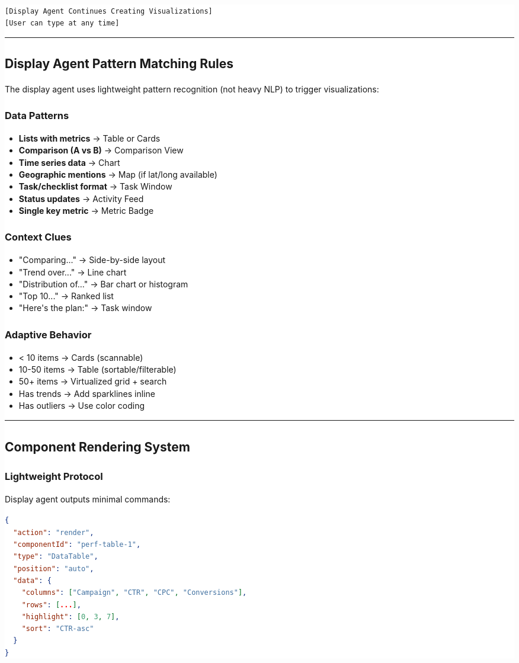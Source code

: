 ```
[Display Agent Continues Creating Visualizations]
[User can type at any time]
```

---

## Display Agent Pattern Matching Rules

The display agent uses lightweight pattern recognition (not heavy NLP) to trigger visualizations:

### Data Patterns
- **Lists with metrics** → Table or Cards
- **Comparison (A vs B)** → Comparison View
- **Time series data** → Chart
- **Geographic mentions** → Map (if lat/long available)
- **Task/checklist format** → Task Window
- **Status updates** → Activity Feed
- **Single key metric** → Metric Badge

### Context Clues
- "Comparing..." → Side-by-side layout
- "Trend over..." → Line chart
- "Distribution of..." → Bar chart or histogram
- "Top 10..." → Ranked list
- "Here's the plan:" → Task window

### Adaptive Behavior
- < 10 items → Cards (scannable)
- 10-50 items → Table (sortable/filterable)
- 50+ items → Virtualized grid + search
- Has trends → Add sparklines inline
- Has outliers → Use color coding

---

## Component Rendering System

### Lightweight Protocol

Display agent outputs minimal commands:

```json
{
  "action": "render",
  "componentId": "perf-table-1",
  "type": "DataTable",
  "position": "auto",
  "data": {
    "columns": ["Campaign", "CTR", "CPC", "Conversions"],
    "rows": [...],
    "highlight": [0, 3, 7],
    "sort": "CTR-asc"
  }
}
```
